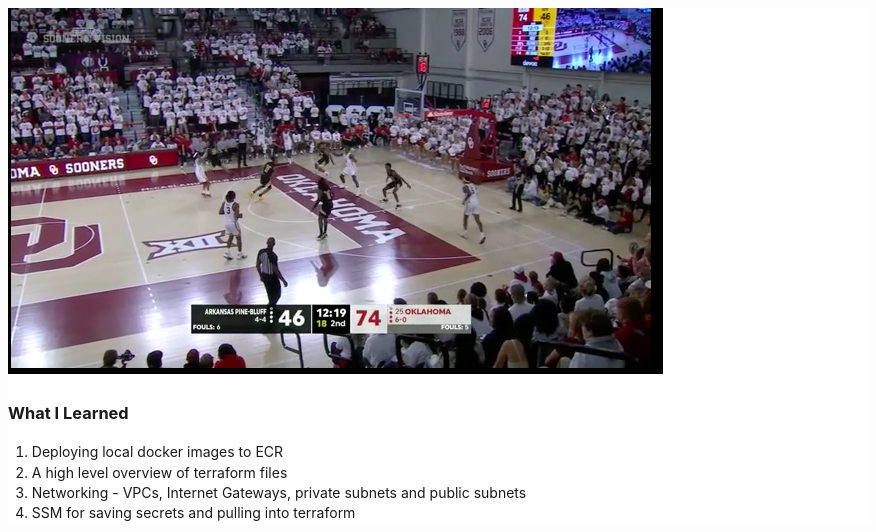 ![watchingVideos2](./images/terraformImages/watching-highlight-2.png)

### **What I Learned**
1. Deploying local docker images to ECR 
2. A high level overview of terraform files
3. Networking - VPCs, Internet Gateways, private subnets and public subnets
4. SSM for saving secrets and pulling into terraform
